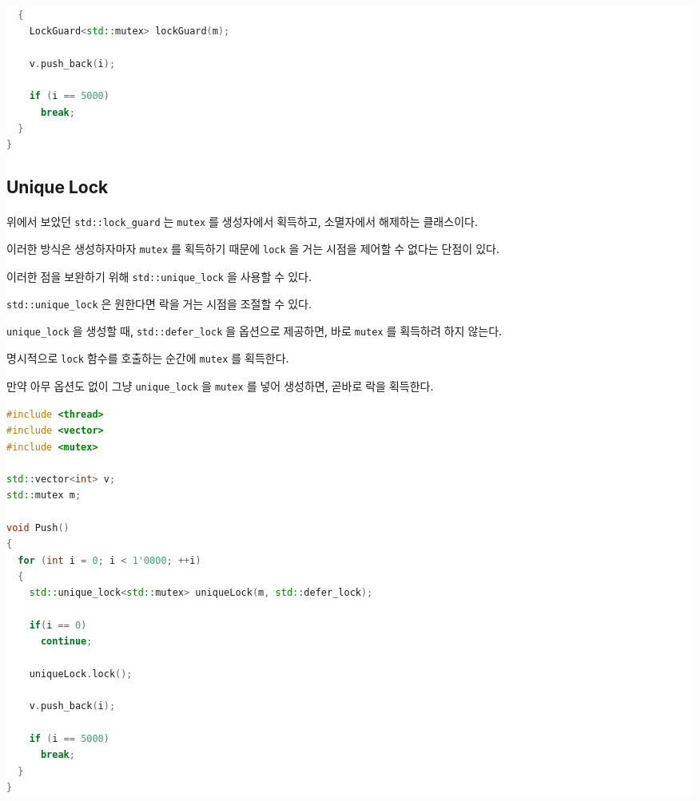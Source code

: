 ```cpp
  {
    LockGuard<std::mutex> lockGuard(m);

    v.push_back(i);

    if (i == 5000)
      break;
  }
}
```

## Unique Lock

위에서 보았던 `std::lock_guard` 는 `mutex` 를 생성자에서 획득하고, 소멸자에서 해제하는 클래스이다.

이러한 방식은 생성하자마자 `mutex` 를 획득하기 때문에 `lock` 을 거는 시점을 제어할 수 없다는 단점이 있다.

이러한 점을 보완하기 위해 `std::unique_lock` 을 사용할 수 있다.

`std::unique_lock` 은 원한다면 락을 거는 시점을 조절할 수 있다.

`unique_lock` 을 생성할 때, `std::defer_lock` 을 옵션으로 제공하면, 바로 `mutex` 를 획득하려 하지 않는다.

명시적으로 `lock` 함수를 호출하는 순간에 `mutex` 를 획득한다.

만약 아무 옵션도 없이 그냥 `unique_lock` 을 `mutex` 를 넣어 생성하면, 곧바로 락을 획득한다.

```cpp
#include <thread>
#include <vector>
#include <mutex>

std::vector<int> v;
std::mutex m;

void Push()
{
  for (int i = 0; i < 1'0000; ++i)
  {
    std::unique_lock<std::mutex> uniqueLock(m, std::defer_lock);
    
    if(i == 0)
      continue;

    uniqueLock.lock();

    v.push_back(i);

    if (i == 5000)
      break;
  }
}
```
